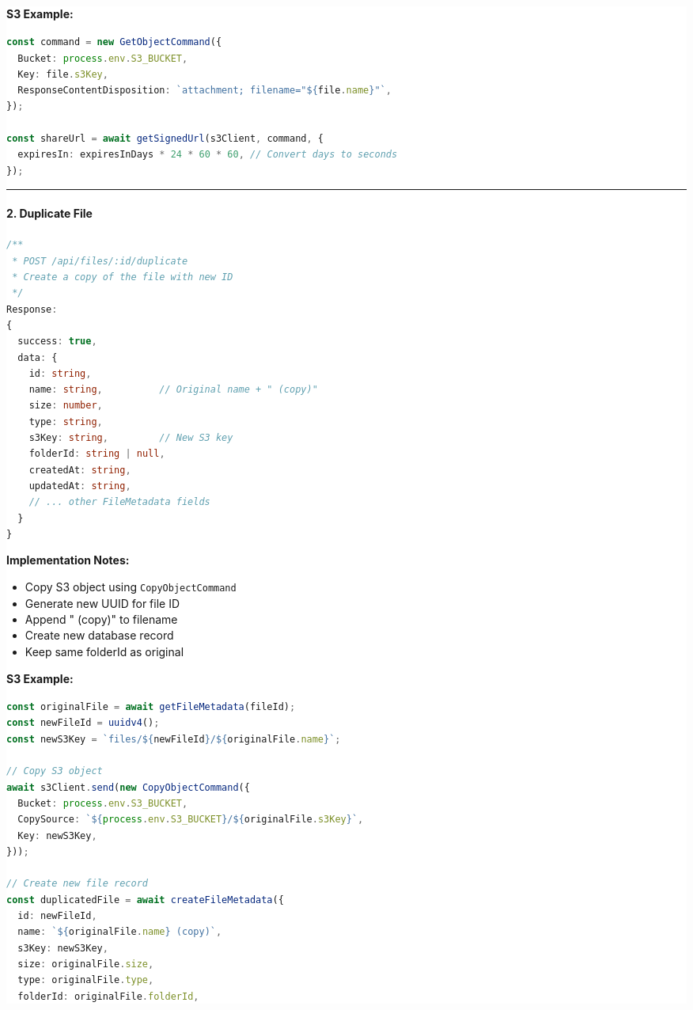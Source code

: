 **S3 Example:**
```typescript
const command = new GetObjectCommand({
  Bucket: process.env.S3_BUCKET,
  Key: file.s3Key,
  ResponseContentDisposition: `attachment; filename="${file.name}"`,
});

const shareUrl = await getSignedUrl(s3Client, command, {
  expiresIn: expiresInDays * 24 * 60 * 60, // Convert days to seconds
});
```

---

#### 2. Duplicate File
```typescript
/**
 * POST /api/files/:id/duplicate
 * Create a copy of the file with new ID
 */
Response:
{
  success: true,
  data: {
    id: string,
    name: string,          // Original name + " (copy)"
    size: number,
    type: string,
    s3Key: string,         // New S3 key
    folderId: string | null,
    createdAt: string,
    updatedAt: string,
    // ... other FileMetadata fields
  }
}
```

**Implementation Notes:**
- Copy S3 object using `CopyObjectCommand`
- Generate new UUID for file ID
- Append " (copy)" to filename
- Create new database record
- Keep same folderId as original

**S3 Example:**
```typescript
const originalFile = await getFileMetadata(fileId);
const newFileId = uuidv4();
const newS3Key = `files/${newFileId}/${originalFile.name}`;

// Copy S3 object
await s3Client.send(new CopyObjectCommand({
  Bucket: process.env.S3_BUCKET,
  CopySource: `${process.env.S3_BUCKET}/${originalFile.s3Key}`,
  Key: newS3Key,
}));

// Create new file record
const duplicatedFile = await createFileMetadata({
  id: newFileId,
  name: `${originalFile.name} (copy)`,
  s3Key: newS3Key,
  size: originalFile.size,
  type: originalFile.type,
  folderId: originalFile.folderId,
```